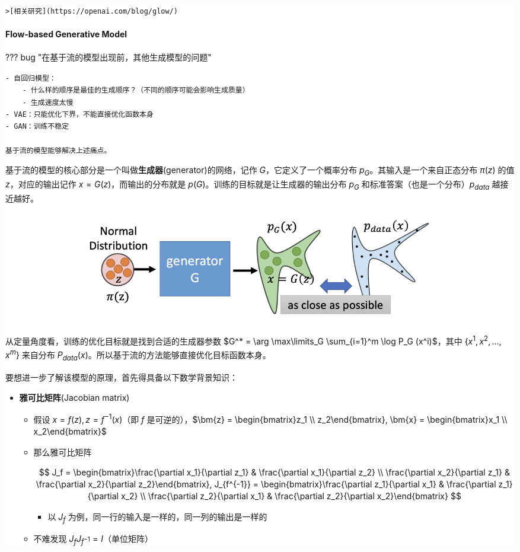     >[相关研究](https://openai.com/blog/glow/)


#### Flow-based Generative Model

??? bug "在基于流的模型出现前，其他生成模型的问题"

    - 自回归模型：
        - 什么样的顺序是最佳的生成顺序？（不同的顺序可能会影响生成质量）
        - 生成速度太慢
    - VAE：只能优化下界，不能直接优化函数本身
    - GAN：训练不稳定

    基于流的模型能够解决上述痛点。

基于流的模型的核心部分是一个叫做**生成器**(generator)的网络，记作 $G$，它定义了一个概率分布 $p_G$。其输入是一个来自正态分布 $\pi(z)$ 的值 $z$，对应的输出记作 $x = G(z)$，而输出的分布就是 $p(G)$。训练的目标就是让生成器的输出分布 $p_G$ 和标准答案（也是一个分布）$p_{data}$ 越接近越好。

<div style="text-align: center">
    <img src="images/lec9/48.png" width=70%/>
</div>

从定量角度看，训练的优化目标就是找到合适的生成器参数 $G^* = \arg \max\limits_G \sum_{i=1}^m \log P_G (x^i)$，其中 $\{x^1, x^2, \dots, x^m\}$ 来自分布 $P_{data}(x)$。所以基于流的方法能够直接优化目标函数本身。

要想进一步了解该模型的原理，首先得具备以下数学背景知识：

- **雅可比矩阵**(Jacobian matrix)
    - 假设 $x = f(z), z = f^{-1}(x)$（即 $f$ 是可逆的），$\bm{z} = \begin{bmatrix}z_1 \\ z_2\end{bmatrix}, \bm{x} = \begin{bmatrix}x_1 \\ x_2\end{bmatrix}$
    - 那么雅可比矩阵 
    
        $$
        J_f = \begin{bmatrix}\frac{\partial x_1}{\partial z_1} & \frac{\partial x_1}{\partial z_2} \\ \frac{\partial x_2}{\partial z_1} & \frac{\partial x_2}{\partial z_2}\end{bmatrix}, J_{f^{-1}} = \begin{bmatrix}\frac{\partial z_1}{\partial x_1} & \frac{\partial z_1}{\partial x_2} \\ \frac{\partial z_2}{\partial x_1} & \frac{\partial z_2}{\partial x_2}\end{bmatrix}
        $$

        - 以 $J_f$ 为例，同一行的输入是一样的，同一列的输出是一样的

    - 不难发现 $J_f J_{f^{-1}} = I$（单位矩阵）
